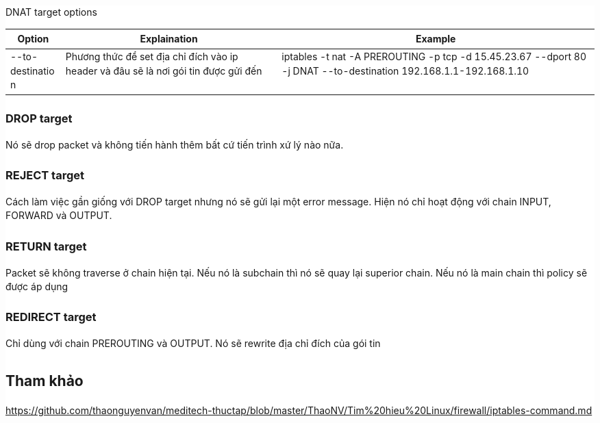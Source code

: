DNAT target options

| Option | Explaination | Example |
|--------|--------------|---------|
| --to-destination | Phương thức để set địa chỉ đích vào ip header và đâu sẽ là nơi gói tin được gửi đến | iptables -t nat -A PREROUTING -p tcp -d 15.45.23.67 --dport 80 -j DNAT --to-destination 192.168.1.1-192.168.1.10 |

### DROP target 

Nó sẽ drop packet và không tiến hành thêm bất cứ tiến trình xứ lý nào nữa.

### REJECT target 

Cách làm việc gần giống với DROP target nhưng nó sẽ gửi lại một error message. Hiện nó chỉ hoạt động với chain INPUT, FORWARD và OUTPUT.

### RETURN target 

Packet sẽ không traverse ở chain hiện tại. Nếu nó là subchain thì nó sẽ quay lại superior chain. Nếu nó là main chain thì policy sẽ được áp dụng

### REDIRECT target 

Chỉ dùng với chain PREROUTING và OUTPUT. Nó sẽ rewrite địa chỉ đích của gói tin 

## Tham khảo 

https://github.com/thaonguyenvan/meditech-thuctap/blob/master/ThaoNV/Tim%20hieu%20Linux/firewall/iptables-command.md